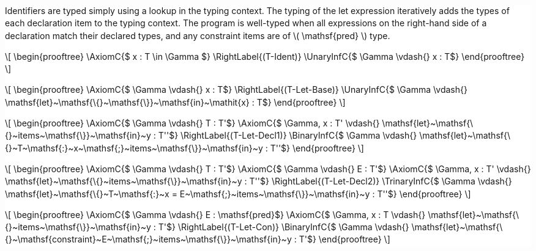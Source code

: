 Identifiers are typed simply using a lookup in the typing context. The typing of the let expression iteratively adds the types of each declaration item to the typing context. The program is well-typed when all expressions on the right-hand side of a declaration match their declared types, and any constraint items are of \\( \mathsf{pred} \\) type.

\\[
\begin{prooftree}
	\AxiomC{$ x : T \in \Gamma $}
	\RightLabel{(T-Ident)}
	\UnaryInfC{$ \Gamma \vdash{} x : T$}
\end{prooftree}
\\]

\\[
\begin{prooftree}
	\AxiomC{$ \Gamma \vdash{} x : T$}
	\RightLabel{(T-Let-Base)}
	\UnaryInfC{$ \Gamma \vdash{} \mathsf{let}~\mathsf{\\\{}~\mathsf{\\\}}~\mathsf{in}~\mathit{x} : T$}
\end{prooftree}
\\]

\\[
\begin{prooftree}
	\AxiomC{$ \Gamma \vdash{} T : T'$}
	\AxiomC{$ \Gamma, x : T' \vdash{} \mathsf{let}~\mathsf{\\\{}~items~\mathsf{\\\}}~\mathsf{in}~y : T''$}
	\RightLabel{(T-Let-Decl1)}
	\BinaryInfC{$ \Gamma \vdash{} \mathsf{let}~\mathsf{\\\{}~T~\mathsf{:}~x~\mathsf{;}~items~\mathsf{\\\}}~\mathsf{in}~y : T''$}
\end{prooftree}
\\]

\\[
\begin{prooftree}
	\AxiomC{$ \Gamma \vdash{} T : T'$}
	\AxiomC{$ \Gamma \vdash{} E : T'$}
	\AxiomC{$ \Gamma, x : T' \vdash{} \mathsf{let}~\mathsf{\\\{}~items~\mathsf{\\\}}~\mathsf{in}~y : T''$}
	\RightLabel{(T-Let-Decl2)}
	\TrinaryInfC{$ \Gamma \vdash{} \mathsf{let}~\mathsf{\\\{}~T~\mathsf{:}~x = E~\mathsf{;}~items~\mathsf{\\\}}~\mathsf{in}~y : T''$}
\end{prooftree}
\\]

\\[
\begin{prooftree}
	\AxiomC{$ \Gamma \vdash{} E : \mathsf{pred}$}
	\AxiomC{$ \Gamma, x : T \vdash{} \mathsf{let}~\mathsf{\\\{}~items~\mathsf{\\\}}~\mathsf{in}~y : T'$}
	\RightLabel{(T-Let-Con)}
	\BinaryInfC{$ \Gamma \vdash{} \mathsf{let}~\mathsf{\\\{}~\mathsf{constraint}~E~\mathsf{;}~items~\mathsf{\\\}}~\mathsf{in}~y : T'$}
\end{prooftree}
\\]
